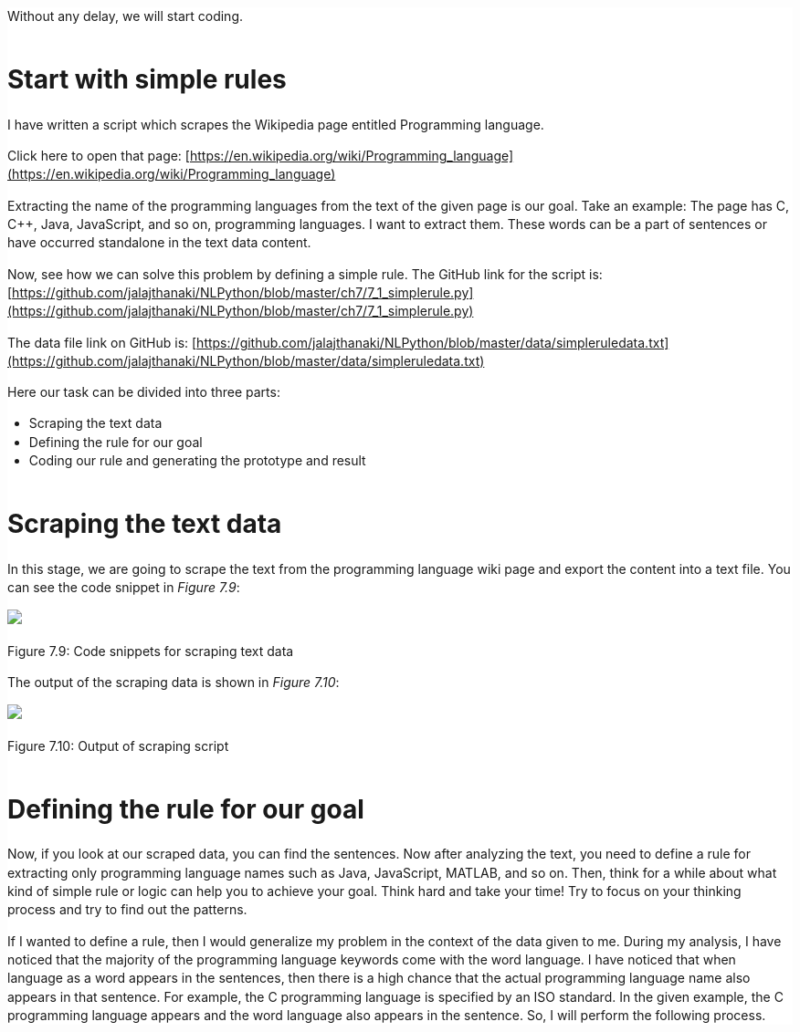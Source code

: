 Without any delay, we will start coding.

# Start with simple rules

I have written a script which scrapes the Wikipedia page entitled Programming language.

Click here to open that page: [https://en.wikipedia.org/wiki/Programming_language](https://en.wikipedia.org/wiki/Programming_language)

Extracting the name of the programming languages from the text of the given page is our goal. Take an example: The page has C, C++, Java, JavaScript, and so on, programming languages. I want to extract them. These words can be a part of sentences or have occurred standalone in the text data content.

Now, see how we can solve this problem by defining a simple rule. The GitHub link for the script is: [https://github.com/jalajthanaki/NLPython/blob/master/ch7/7_1_simplerule.py](https://github.com/jalajthanaki/NLPython/blob/master/ch7/7_1_simplerule.py)

The data file link on GitHub is: [https://github.com/jalajthanaki/NLPython/blob/master/data/simpleruledata.txt](https://github.com/jalajthanaki/NLPython/blob/master/data/simpleruledata.txt)

Here our task can be divided into three parts:

*   Scraping the text data
*   Defining the rule for our goal
*   Coding our rule and generating the prototype and result

# Scraping the text data

In this stage, we are going to scrape the text from the programming language wiki page and export the content into a text file. You can see the code snippet in *Figure 7.9*:

![](img/7862c8ec-1953-4c0e-91ea-8c1fd703632e.png)

Figure 7.9: Code snippets for scraping text data

The output of the scraping data is shown in *Figure 7.10*:

![](img/b0c90cf2-7310-4035-872c-47f7f48fe65e.png)

Figure 7.10: Output of scraping script

# Defining the rule for our goal

Now, if you look at our scraped data, you can find the sentences. Now after analyzing the text, you need to define a rule for extracting only programming language names such as Java, JavaScript, MATLAB, and so on. Then, think for a while about what kind of simple rule or logic can help you to achieve your goal. Think hard and take your time! Try to focus on your thinking process and try to find out the patterns.

If I wanted to define a rule, then I would generalize my problem in the context of the data given to me. During my analysis, I have noticed that the majority of the programming language keywords come with the word language. I have noticed that when language as a word appears in the sentences, then there is a high chance that the actual programming language name also appears in that sentence. For example, the C programming language is specified by an ISO standard. In the given example, the C programming language appears and the word language also appears in the sentence. So, I will perform the following process.
